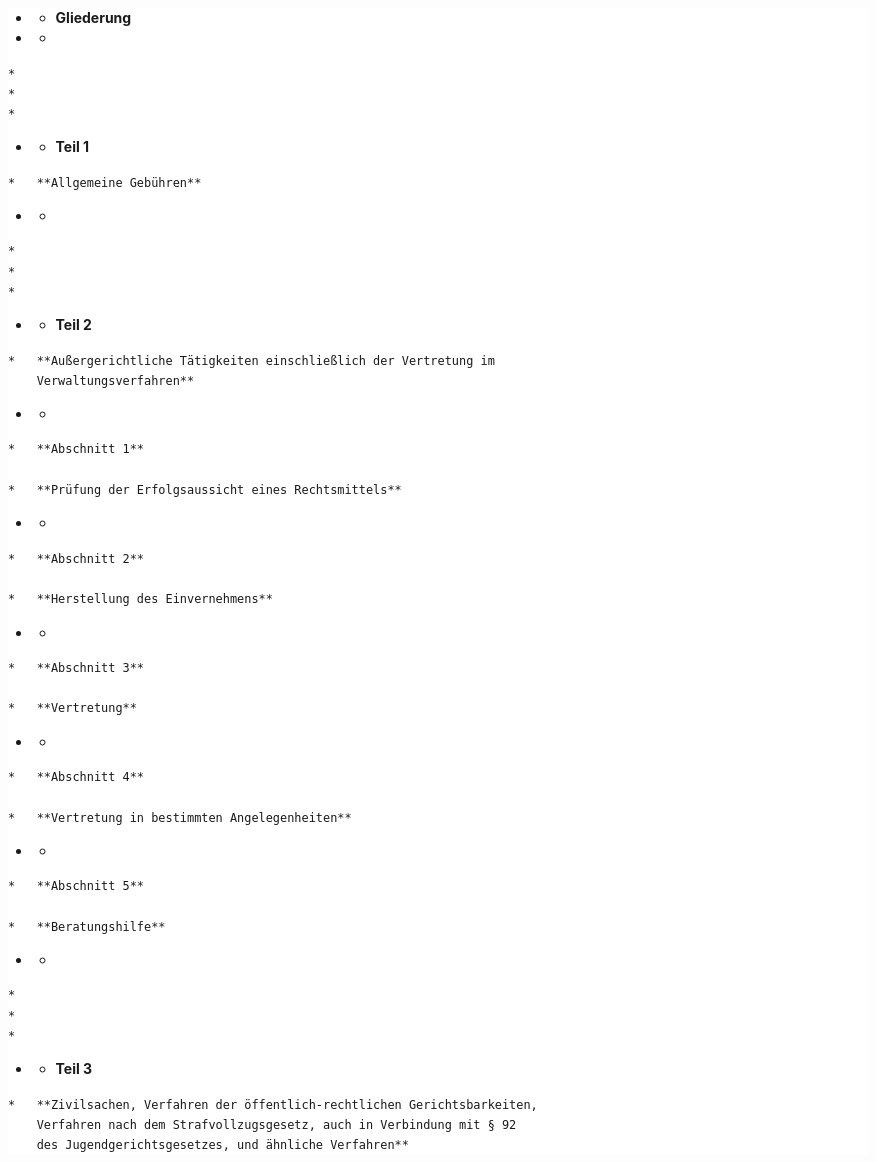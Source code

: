 *    *   **Gliederung**


*    *
    *
    *
    *

*    *   **Teil 1**

    *   **Allgemeine Gebühren**


*    *
    *
    *
    *

*    *   **Teil 2**

    *   **Außergerichtliche Tätigkeiten einschließlich der Vertretung im
        Verwaltungsverfahren**


*    *
    *   **Abschnitt 1**

    *   **Prüfung der Erfolgsaussicht eines Rechtsmittels**


*    *
    *   **Abschnitt 2**

    *   **Herstellung des Einvernehmens**


*    *
    *   **Abschnitt 3**

    *   **Vertretung**


*    *
    *   **Abschnitt 4**

    *   **Vertretung in bestimmten Angelegenheiten**


*    *
    *   **Abschnitt 5**

    *   **Beratungshilfe**


*    *
    *
    *
    *

*    *   **Teil 3**

    *   **Zivilsachen, Verfahren der öffentlich-rechtlichen Gerichtsbarkeiten,
        Verfahren nach dem Strafvollzugsgesetz, auch in Verbindung mit § 92
        des Jugendgerichtsgesetzes, und ähnliche Verfahren**

